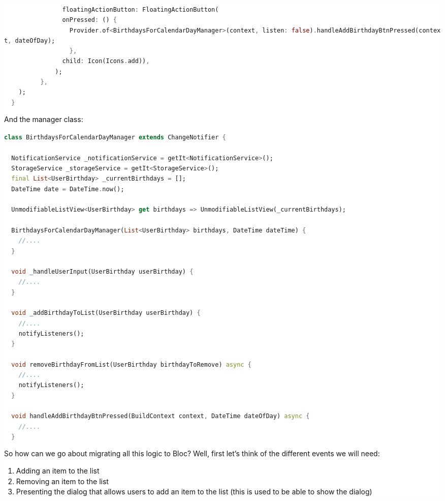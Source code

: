 ```Dart
                floatingActionButton: FloatingActionButton(
                onPressed: () {
                  Provider.of<BirthdaysForCalendarDayManager>(context, listen: false).handleAddBirthdayBtnPressed(context, dateOfDay);
                  },
                child: Icon(Icons.add)),
              );
          },
    );
  }
```

And the manager class:

```Dart
class BirthdaysForCalendarDayManager extends ChangeNotifier {

  NotificationService _notificationService = getIt<NotificationService>();
  StorageService _storageService = getIt<StorageService>();
  final List<UserBirthday> _currentBirthdays = [];
  DateTime date = DateTime.now();

  UnmodifiableListView<UserBirthday> get birthdays => UnmodifiableListView(_currentBirthdays);

  BirthdaysForCalendarDayManager(List<UserBirthday> birthdays, DateTime dateTime) {
    //....
  }

  void _handleUserInput(UserBirthday userBirthday) {
    //....
  }

  void _addBirthdayToList(UserBirthday userBirthday) {
    //....
    notifyListeners();
  }

  void removeBirthdayFromList(UserBirthday birthdayToRemove) async {
    //....
    notifyListeners();
  }

  void handleAddBirthdayBtnPressed(BuildContext context, DateTime dateOfDay) async {
    //....
  }
```

So how can we go about migrating all this logic to Bloc? Well, first let’s think of the different events we will need:

1.  Adding an item to the list
2.  Removing an item to the list
3.  Presenting the dialog that allows users to add an item to the list (this is used to be able to show the dialog)
